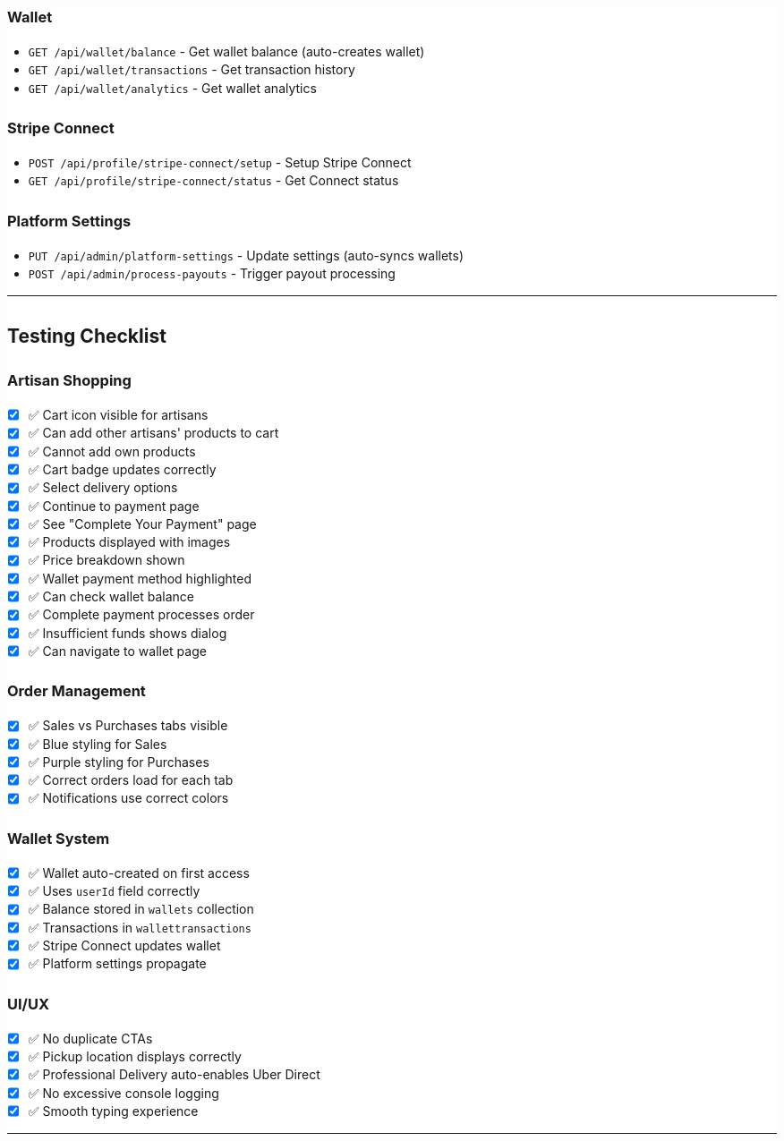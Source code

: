 ### Wallet
- `GET /api/wallet/balance` - Get wallet balance (auto-creates wallet)
- `GET /api/wallet/transactions` - Get transaction history
- `GET /api/wallet/analytics` - Get wallet analytics

### Stripe Connect
- `POST /api/profile/stripe-connect/setup` - Setup Stripe Connect
- `GET /api/profile/stripe-connect/status` - Get Connect status

### Platform Settings
- `PUT /api/admin/platform-settings` - Update settings (auto-syncs wallets)
- `POST /api/admin/process-payouts` - Trigger payout processing

---

## Testing Checklist

### Artisan Shopping
- [x] ✅ Cart icon visible for artisans
- [x] ✅ Can add other artisans' products to cart
- [x] ✅ Cannot add own products
- [x] ✅ Cart badge updates correctly
- [x] ✅ Select delivery options
- [x] ✅ Continue to payment page
- [x] ✅ See "Complete Your Payment" page
- [x] ✅ Products displayed with images
- [x] ✅ Price breakdown shown
- [x] ✅ Wallet payment method highlighted
- [x] ✅ Can check wallet balance
- [x] ✅ Complete payment processes order
- [x] ✅ Insufficient funds shows dialog
- [x] ✅ Can navigate to wallet page

### Order Management
- [x] ✅ Sales vs Purchases tabs visible
- [x] ✅ Blue styling for Sales
- [x] ✅ Purple styling for Purchases
- [x] ✅ Correct orders load for each tab
- [x] ✅ Notifications use correct colors

### Wallet System
- [x] ✅ Wallet auto-created on first access
- [x] ✅ Uses `userId` field correctly
- [x] ✅ Balance stored in `wallets` collection
- [x] ✅ Transactions in `wallettransactions`
- [x] ✅ Stripe Connect updates wallet
- [x] ✅ Platform settings propagate

### UI/UX
- [x] ✅ No duplicate CTAs
- [x] ✅ Pickup location displays correctly
- [x] ✅ Professional Delivery auto-enables Uber Direct
- [x] ✅ No excessive console logging
- [x] ✅ Smooth typing experience

---